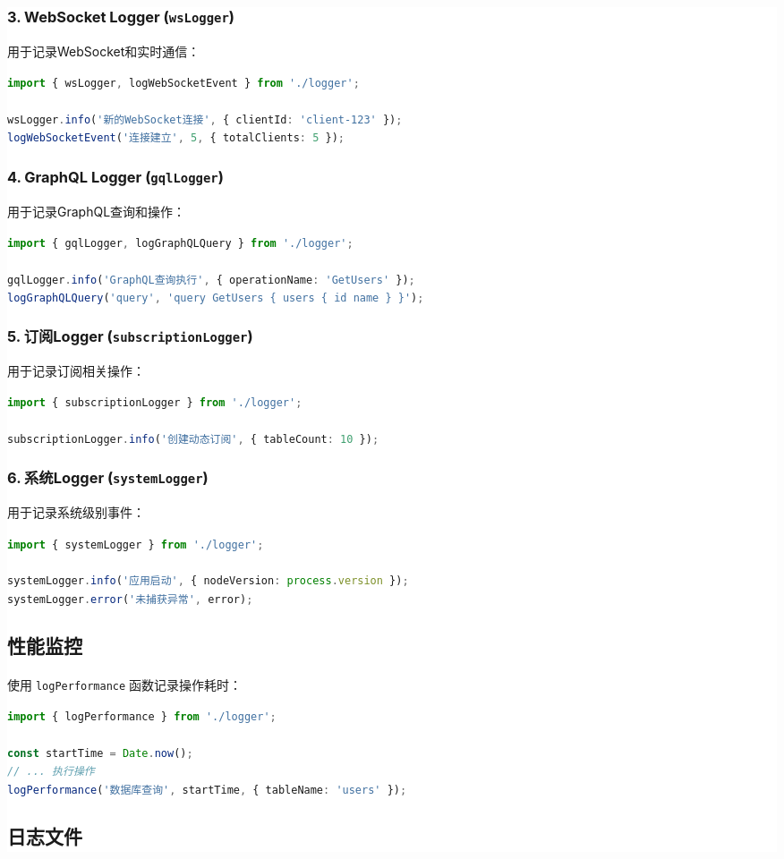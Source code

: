 ### 3. WebSocket Logger (`wsLogger`)
用于记录WebSocket和实时通信：

```typescript
import { wsLogger, logWebSocketEvent } from './logger';

wsLogger.info('新的WebSocket连接', { clientId: 'client-123' });
logWebSocketEvent('连接建立', 5, { totalClients: 5 });
```

### 4. GraphQL Logger (`gqlLogger`)
用于记录GraphQL查询和操作：

```typescript
import { gqlLogger, logGraphQLQuery } from './logger';

gqlLogger.info('GraphQL查询执行', { operationName: 'GetUsers' });
logGraphQLQuery('query', 'query GetUsers { users { id name } }');
```

### 5. 订阅Logger (`subscriptionLogger`)
用于记录订阅相关操作：

```typescript
import { subscriptionLogger } from './logger';

subscriptionLogger.info('创建动态订阅', { tableCount: 10 });
```

### 6. 系统Logger (`systemLogger`)
用于记录系统级别事件：

```typescript
import { systemLogger } from './logger';

systemLogger.info('应用启动', { nodeVersion: process.version });
systemLogger.error('未捕获异常', error);
```

## 性能监控

使用 `logPerformance` 函数记录操作耗时：

```typescript
import { logPerformance } from './logger';

const startTime = Date.now();
// ... 执行操作
logPerformance('数据库查询', startTime, { tableName: 'users' });
```

## 日志文件
